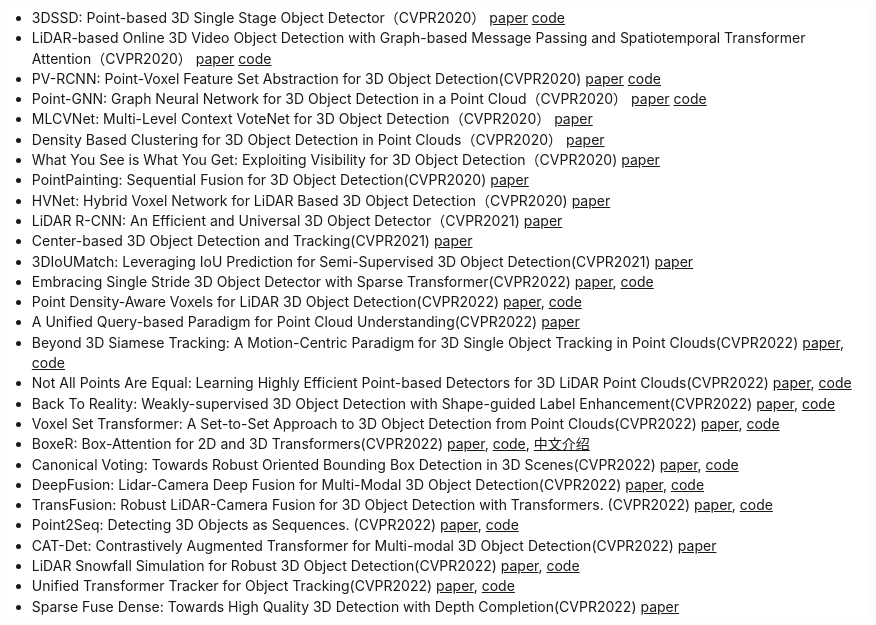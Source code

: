 - 3DSSD: Point-based 3D Single Stage Object Detector（CVPR2020） [paper](https://arxiv.org/abs/2002.10187) [code](https://github.com/tomztyang/3DSSD)
- LiDAR-based Online 3D Video Object Detection with Graph-based Message Passing and Spatiotemporal Transformer Attention（CVPR2020） [paper](https://arxiv.org/abs/2004.01389) [code](https://github.com/yinjunbo/3DVID)
- PV-RCNN: Point-Voxel Feature Set Abstraction for 3D Object Detection(CVPR2020) [paper](https://arxiv.org/abs/1912.13192) [code](https://github.com/sshaoshuai/PV-RCNN)
- Point-GNN: Graph Neural Network for 3D Object Detection in a Point Cloud（CVPR2020） [paper](https://arxiv.org/abs/2003.01251) [code](https://github.com/WeijingShi/Point-GNN)
- MLCVNet: Multi-Level Context VoteNet for 3D Object Detection（CVPR2020） [paper](https://arxiv.org/pdf/2004.05679)
- Density Based Clustering for 3D Object Detection in Point Clouds（CVPR2020） [paper](http://openaccess.thecvf.com/content_CVPR_2020/papers/Ahmed_Density-Based_Clustering_for_3D_Object_Detection_in_Point_Clouds_CVPR_2020_paper.pdf)
- What You See is What You Get: Exploiting Visibility for 3D Object Detection（CVPR2020) [paper](https://arxiv.org/pdf/1912.04986.pdf)
- PointPainting: Sequential Fusion for 3D Object Detection(CVPR2020) [paper](https://arxiv.org/pdf/1911.10150.pdf)
- HVNet: Hybrid Voxel Network for LiDAR Based 3D Object Detection（CVPR2020) [paper](https://arxiv.org/pdf/2003.00186)
- LiDAR R-CNN: An Efficient and Universal 3D Object Detector（CVPR2021) [paper](https://arxiv.org/abs/2103.15297)
- Center-based 3D Object Detection and Tracking(CVPR2021) [paper](https://arxiv.org/abs/2006.11275)
- 3DIoUMatch: Leveraging IoU Prediction for Semi-Supervised 3D Object Detection(CVPR2021) [paper](https://arxiv.org/pdf/2012.04355.pdf)
- Embracing Single Stride 3D Object Detector with Sparse Transformer(CVPR2022) [paper](https://arxiv.org/pdf/2112.06375.pdf), [code](https://github.com/TuSimple/SST)
- Point Density-Aware Voxels for LiDAR 3D Object Detection(CVPR2022) [paper](https://arxiv.org/abs/2203.05662), [code](https://github.com/TRAILab/PDV)
- A Unified Query-based Paradigm for Point Cloud Understanding(CVPR2022) [paper](https://arxiv.org/abs/2203.01252#:~:text=Abstract%3A%203D%20point%20cloud%20understanding,including%20detection%2C%20segmentation%20and%20classification.)
- Beyond 3D Siamese Tracking: A Motion-Centric Paradigm for 3D Single Object Tracking in Point Clouds(CVPR2022) [paper](https://arxiv.org/abs/2203.01252#:~:text=Abstract%3A%203D%20point%20cloud%20understanding,including%20detection%2C%20segmentation%20and%20classification.), [code](https://github.com/Ghostish/Open3DSOT)
- Not All Points Are Equal: Learning Highly Efficient Point-based Detectors for 3D LiDAR Point Clouds(CVPR2022) [paper](https://arxiv.org/abs/2203.11139), [code](https://github.com/yifanzhang713/IA-SSD)
- Back To Reality: Weakly-supervised 3D Object Detection with Shape-guided Label Enhancement(CVPR2022) [paper](http://arxiv.org/abs/2203.05238), [code](https://github.com/xuxw98/BackToReality)
- Voxel Set Transformer: A Set-to-Set Approach to 3D Object Detection from Point Clouds(CVPR2022) [paper](https://www4.comp.polyu.edu.hk/~cslzhang/paper/VoxSeT_cvpr22.pdf), [code](https://github.com/skyhehe123/VoxSeT)
- BoxeR: Box-Attention for 2D and 3D Transformers(CVPR2022) [paper](https://arxiv.org/abs/2111.13087), [code](https://github.com/kienduynguyen/boxer), [中文介绍](https://mp.weixin.qq.com/s/UnUJJBwcAsRgz6TnQf_b7w)
- Canonical Voting: Towards Robust Oriented Bounding Box Detection in 3D Scenes(CVPR2022) [paper](https://arxiv.org/abs/2011.12001), [code](https://github.com/qq456cvb/CanonicalVoting)
- DeepFusion: Lidar-Camera Deep Fusion for Multi-Modal 3D Object Detection(CVPR2022) [paper](https://arxiv.org/abs/2203.08195), [code](https://github.com/tensorflow/lingvo)
- TransFusion: Robust LiDAR-Camera Fusion for 3D Object Detection with Transformers. (CVPR2022) [paper](https://arxiv.org/abs/2203.11496), [code](https://github.com/xuyangbai/transfusion)
- Point2Seq: Detecting 3D Objects as Sequences. (CVPR2022) [paper](https://arxiv.org/abs/2203.13394), [code](https://github.com/ocnflag/point2seq)
- CAT-Det: Contrastively Augmented Transformer for Multi-modal 3D Object Detection(CVPR2022) [paper](https://arxiv.org/abs/2204.00325)
- LiDAR Snowfall Simulation for Robust 3D Object Detection(CVPR2022) [paper](https://arxiv.org/abs/2203.15118), [code](https://github.com/syscv/lidar_snow_sim)
- Unified Transformer Tracker for Object Tracking(CVPR2022) [paper](https://arxiv.org/abs/2203.15175), [code](https://github.com/visionml/pytracking)
- Sparse Fuse Dense: Towards High Quality 3D Detection with Depth Completion(CVPR2022) [paper](https://arxiv.org/abs/2203.09780)